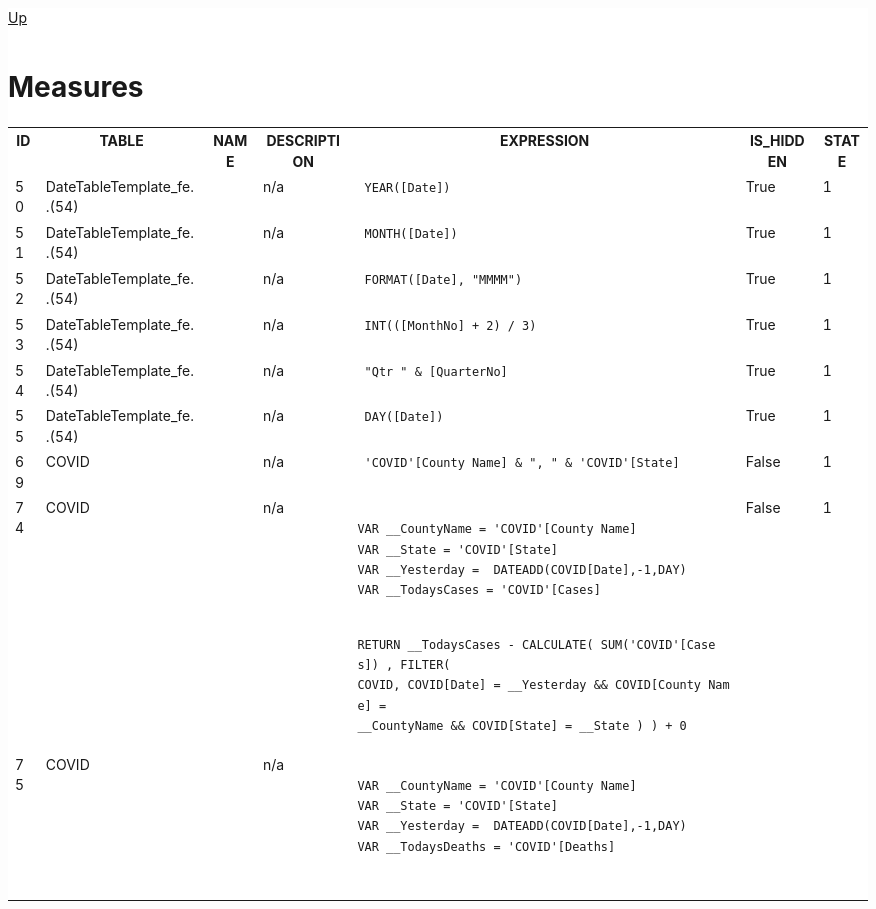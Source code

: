 

[Up](#)
# Measures


<table>
    <tr>
        <th> ID </th><th> TABLE </th><th> NAME </th><th> DESCRIPTION </th><th> EXPRESSION </th><th> IS_HIDDEN </th><th> STATE </th>
    </tr>
<tr>
        <td> 50 </td><td> DateTableTemplate_fe..(54) </td><td>  </td><td> n/a </td><td> <code> YEAR([Date]) </code></td><td> True </td><td>  1 </td> 
    </tr>
<tr>
        <td> 51 </td><td> DateTableTemplate_fe..(54) </td><td>  </td><td> n/a </td><td> <code> MONTH([Date]) </code></td><td> True </td><td>  1 </td> 
    </tr>
<tr>
        <td> 52 </td><td> DateTableTemplate_fe..(54) </td><td>  </td><td> n/a </td><td> <code> FORMAT([Date], "MMMM") </code></td><td> True </td><td>  1 </td> 
    </tr>
<tr>
        <td> 53 </td><td> DateTableTemplate_fe..(54) </td><td>  </td><td> n/a </td><td> <code> INT(([MonthNo] + 2) / 3) </code></td><td> True </td><td>  1 </td> 
    </tr>
<tr>
        <td> 54 </td><td> DateTableTemplate_fe..(54) </td><td>  </td><td> n/a </td><td> <code> "Qtr " & [QuarterNo] </code></td><td> True </td><td>  1 </td> 
    </tr>
<tr>
        <td> 55 </td><td> DateTableTemplate_fe..(54) </td><td>  </td><td> n/a </td><td> <code> DAY([Date]) </code></td><td> True </td><td>  1 </td> 
    </tr>
<tr>
        <td> 69 </td><td> COVID </td><td>  </td><td> n/a </td><td> <code> 'COVID'[County Name] & ", " & 'COVID'[State] </code></td><td> False </td><td>  1 </td> 
    </tr>
<tr>
        <td> 74 </td><td> COVID </td><td>  </td><td> n/a </td><td> <code> 
VAR __CountyName = 'COVID'[County Name]
VAR __State = 'COVID'[State]
VAR __Yesterday =  DATEADD(COVID[Date],-1,DAY)
VAR __TodaysCases = 'COVID'[Cases]

RETURN  __TodaysCases - CALCULATE(
    SUM('COVID'[Cases]) , 
    FILTER(
        COVID, 
        COVID[Date] = __Yesterday &&
        COVID[County Name] = __CountyName &&
        COVID[State] = __State
    )
) + 0 </code></td><td> False </td><td>  1 </td> 
    </tr>
<tr>
        <td> 75 </td><td> COVID </td><td>  </td><td> n/a </td><td> <code> 
VAR __CountyName = 'COVID'[County Name]
VAR __State = 'COVID'[State]
VAR __Yesterday =  DATEADD(COVID[Date],-1,DAY)
VAR __TodaysDeaths = 'COVID'[Deaths]
